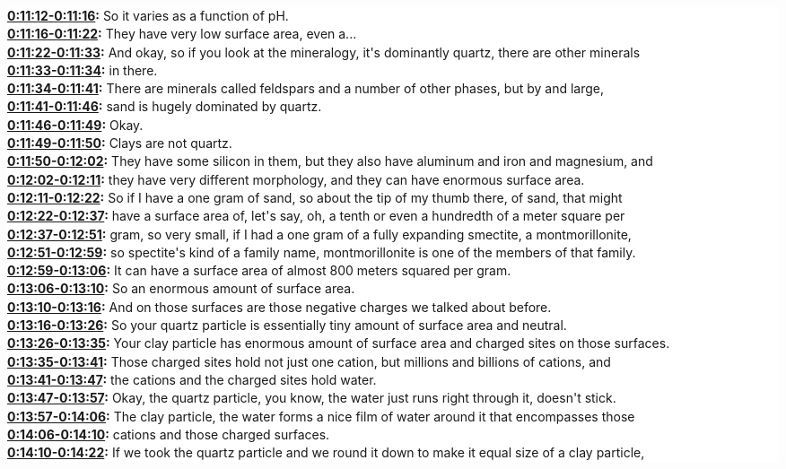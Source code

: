 **[0:11:12-0:11:16](https://traffic.libsyn.com/secure/insearchofsoil/iSOS-17-DavidLaird-FullEpisode.mp3#t=0:11:12):**  So it varies as a function of pH.  
**[0:11:16-0:11:22](https://traffic.libsyn.com/secure/insearchofsoil/iSOS-17-DavidLaird-FullEpisode.mp3#t=0:11:16):**  They have very low surface area, even a...  
**[0:11:22-0:11:33](https://traffic.libsyn.com/secure/insearchofsoil/iSOS-17-DavidLaird-FullEpisode.mp3#t=0:11:22):**  And okay, so if you look at the mineralogy, it's dominantly quartz, there are other minerals  
**[0:11:33-0:11:34](https://traffic.libsyn.com/secure/insearchofsoil/iSOS-17-DavidLaird-FullEpisode.mp3#t=0:11:33):**  in there.  
**[0:11:34-0:11:41](https://traffic.libsyn.com/secure/insearchofsoil/iSOS-17-DavidLaird-FullEpisode.mp3#t=0:11:34):**  There are minerals called feldspars and a number of other phases, but by and large,  
**[0:11:41-0:11:46](https://traffic.libsyn.com/secure/insearchofsoil/iSOS-17-DavidLaird-FullEpisode.mp3#t=0:11:41):**  sand is hugely dominated by quartz.  
**[0:11:46-0:11:49](https://traffic.libsyn.com/secure/insearchofsoil/iSOS-17-DavidLaird-FullEpisode.mp3#t=0:11:46):**  Okay.  
**[0:11:49-0:11:50](https://traffic.libsyn.com/secure/insearchofsoil/iSOS-17-DavidLaird-FullEpisode.mp3#t=0:11:49):**  Clays are not quartz.  
**[0:11:50-0:12:02](https://traffic.libsyn.com/secure/insearchofsoil/iSOS-17-DavidLaird-FullEpisode.mp3#t=0:11:50):**  They have some silicon in them, but they also have aluminum and iron and magnesium, and  
**[0:12:02-0:12:11](https://traffic.libsyn.com/secure/insearchofsoil/iSOS-17-DavidLaird-FullEpisode.mp3#t=0:12:02):**  they have very different morphology, and they can have enormous surface area.  
**[0:12:11-0:12:22](https://traffic.libsyn.com/secure/insearchofsoil/iSOS-17-DavidLaird-FullEpisode.mp3#t=0:12:11):**  So if I have a one gram of sand, so about the tip of my thumb there, of sand, that might  
**[0:12:22-0:12:37](https://traffic.libsyn.com/secure/insearchofsoil/iSOS-17-DavidLaird-FullEpisode.mp3#t=0:12:22):**  have a surface area of, let's say, oh, a tenth or even a hundredth of a meter square per  
**[0:12:37-0:12:51](https://traffic.libsyn.com/secure/insearchofsoil/iSOS-17-DavidLaird-FullEpisode.mp3#t=0:12:37):**  gram, so very small, if I had a one gram of a fully expanding smectite, a montmorillonite,  
**[0:12:51-0:12:59](https://traffic.libsyn.com/secure/insearchofsoil/iSOS-17-DavidLaird-FullEpisode.mp3#t=0:12:51):**  so spectite's kind of a family name, montmorillonite is one of the members of that family.  
**[0:12:59-0:13:06](https://traffic.libsyn.com/secure/insearchofsoil/iSOS-17-DavidLaird-FullEpisode.mp3#t=0:12:59):**  It can have a surface area of almost 800 meters squared per gram.  
**[0:13:06-0:13:10](https://traffic.libsyn.com/secure/insearchofsoil/iSOS-17-DavidLaird-FullEpisode.mp3#t=0:13:06):**  So an enormous amount of surface area.  
**[0:13:10-0:13:16](https://traffic.libsyn.com/secure/insearchofsoil/iSOS-17-DavidLaird-FullEpisode.mp3#t=0:13:10):**  And on those surfaces are those negative charges we talked about before.  
**[0:13:16-0:13:26](https://traffic.libsyn.com/secure/insearchofsoil/iSOS-17-DavidLaird-FullEpisode.mp3#t=0:13:16):**  So your quartz particle is essentially tiny amount of surface area and neutral.  
**[0:13:26-0:13:35](https://traffic.libsyn.com/secure/insearchofsoil/iSOS-17-DavidLaird-FullEpisode.mp3#t=0:13:26):**  Your clay particle has enormous amount of surface area and charged sites on those surfaces.  
**[0:13:35-0:13:41](https://traffic.libsyn.com/secure/insearchofsoil/iSOS-17-DavidLaird-FullEpisode.mp3#t=0:13:35):**  Those charged sites hold not just one cation, but millions and billions of cations, and  
**[0:13:41-0:13:47](https://traffic.libsyn.com/secure/insearchofsoil/iSOS-17-DavidLaird-FullEpisode.mp3#t=0:13:41):**  the cations and the charged sites hold water.  
**[0:13:47-0:13:57](https://traffic.libsyn.com/secure/insearchofsoil/iSOS-17-DavidLaird-FullEpisode.mp3#t=0:13:47):**  Okay, the quartz particle, you know, the water just runs right through it, doesn't stick.  
**[0:13:57-0:14:06](https://traffic.libsyn.com/secure/insearchofsoil/iSOS-17-DavidLaird-FullEpisode.mp3#t=0:13:57):**  The clay particle, the water forms a nice film of water around it that encompasses those  
**[0:14:06-0:14:10](https://traffic.libsyn.com/secure/insearchofsoil/iSOS-17-DavidLaird-FullEpisode.mp3#t=0:14:06):**  cations and those charged surfaces.  
**[0:14:10-0:14:22](https://traffic.libsyn.com/secure/insearchofsoil/iSOS-17-DavidLaird-FullEpisode.mp3#t=0:14:10):**  If we took the quartz particle and we round it down to make it equal size of a clay particle,  